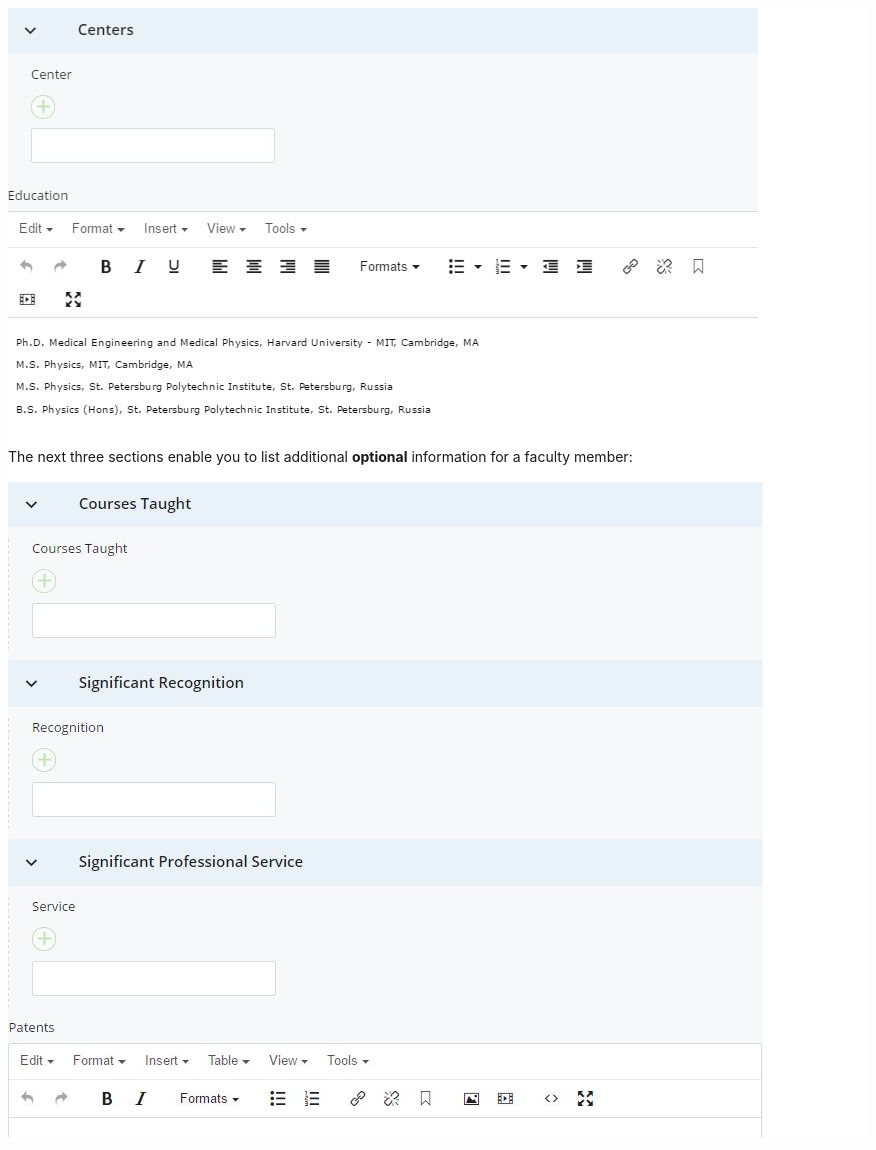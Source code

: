 ![d28](../assets/d28.jpeg)

The next three sections enable you to list additional **optional** information for a faculty member:

![d29](../assets/d29.jpeg)
